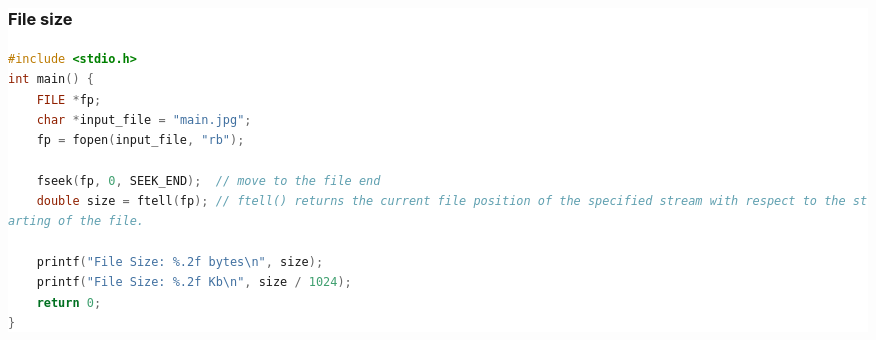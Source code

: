 ### File size

```c
#include <stdio.h>
int main() {
    FILE *fp;
    char *input_file = "main.jpg";
    fp = fopen(input_file, "rb");

    fseek(fp, 0, SEEK_END);  // move to the file end
    double size = ftell(fp); // ftell() returns the current file position of the specified stream with respect to the starting of the file.

    printf("File Size: %.2f bytes\n", size);
    printf("File Size: %.2f Kb\n", size / 1024);
    return 0;
}
```
